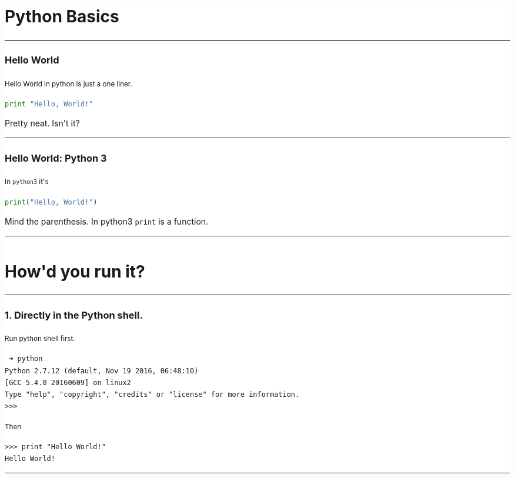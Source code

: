 


# Python Basics

---



### Hello World

<small>Hello World in python is just a one liner.</small>

```python
print "Hello, World!"
```

Pretty neat. Isn't it?

---

### Hello World: Python 3

<small>In `python3` it's </small>

```python
print("Hello, World!")
```

Mind the parenthesis. In python3 `print` is a function.

---

# How'd you run it?

---

### 1. Directly in the Python shell.

<small>Run python shell first.</small>

```
 ➜ python
Python 2.7.12 (default, Nov 19 2016, 06:48:10)
[GCC 5.4.0 20160609] on linux2
Type "help", "copyright", "credits" or "license" for more information.
>>>
```

<small>Then</small>

```
>>> print "Hello World!"
Hello World!
```

---
